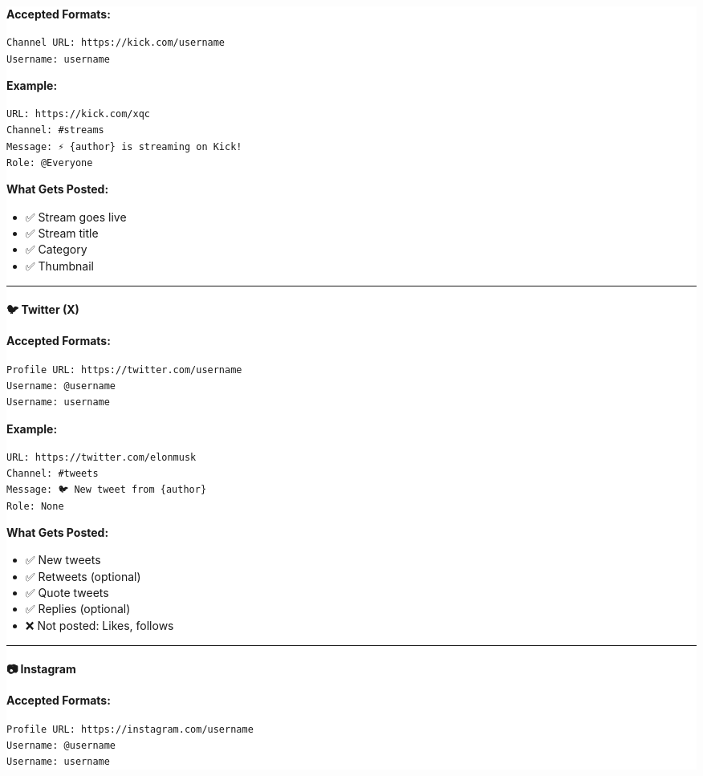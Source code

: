**Accepted Formats:**
```
Channel URL: https://kick.com/username
Username: username
```

**Example:**
```
URL: https://kick.com/xqc
Channel: #streams
Message: ⚡ {author} is streaming on Kick!
Role: @Everyone
```

**What Gets Posted:**
- ✅ Stream goes live
- ✅ Stream title
- ✅ Category
- ✅ Thumbnail

---

#### 🐦 Twitter (X)

**Accepted Formats:**
```
Profile URL: https://twitter.com/username
Username: @username
Username: username
```

**Example:**
```
URL: https://twitter.com/elonmusk
Channel: #tweets
Message: 🐦 New tweet from {author}
Role: None
```

**What Gets Posted:**
- ✅ New tweets
- ✅ Retweets (optional)
- ✅ Quote tweets
- ✅ Replies (optional)
- ❌ Not posted: Likes, follows

---

#### 📷 Instagram

**Accepted Formats:**
```
Profile URL: https://instagram.com/username
Username: @username
Username: username
```

